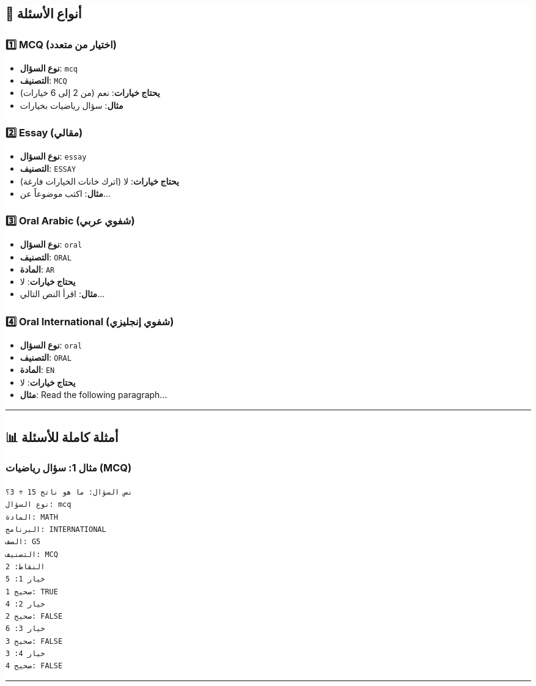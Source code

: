 
## 📝 أنواع الأسئلة

### 1️⃣ MCQ (اختيار من متعدد)
- **نوع السؤال**: `mcq`
- **التصنيف**: `MCQ`
- **يحتاج خيارات**: نعم (من 2 إلى 6 خيارات)
- **مثال**: سؤال رياضيات بخيارات

### 2️⃣ Essay (مقالي)
- **نوع السؤال**: `essay`
- **التصنيف**: `ESSAY`
- **يحتاج خيارات**: لا (اترك خانات الخيارات فارغة)
- **مثال**: اكتب موضوعاً عن...

### 3️⃣ Oral Arabic (شفوي عربي)
- **نوع السؤال**: `oral`
- **التصنيف**: `ORAL`
- **المادة**: `AR`
- **يحتاج خيارات**: لا
- **مثال**: اقرأ النص التالي...

### 4️⃣ Oral International (شفوي إنجليزي)
- **نوع السؤال**: `oral`
- **التصنيف**: `ORAL`
- **المادة**: `EN`
- **يحتاج خيارات**: لا
- **مثال**: Read the following paragraph...

---

## 📊 أمثلة كاملة للأسئلة

### مثال 1: سؤال رياضيات (MCQ)
```
نص السؤال: ما هو ناتج 15 ÷ 3؟
نوع السؤال: mcq
المادة: MATH
البرنامج: INTERNATIONAL
الصف: G5
التصنيف: MCQ
النقاط: 2
خيار 1: 5
صحيح 1: TRUE
خيار 2: 4
صحيح 2: FALSE
خيار 3: 6
صحيح 3: FALSE
خيار 4: 3
صحيح 4: FALSE
```

---